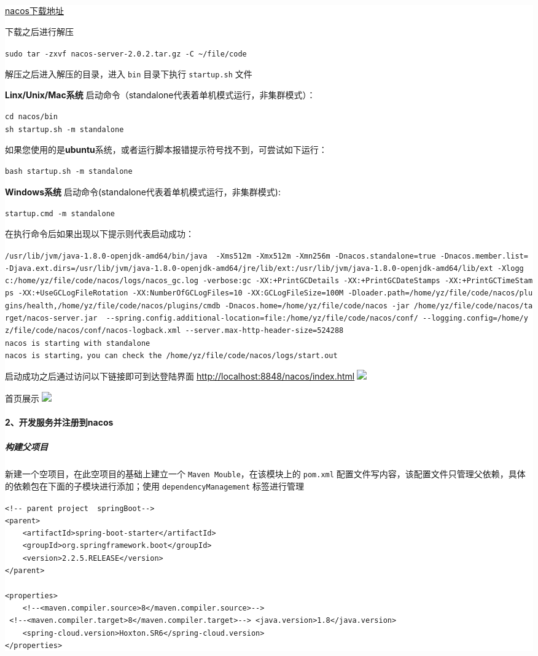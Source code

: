 
[nacos下载地址](https://github.com/alibaba/nacos/releases )

下载之后进行解压
```
sudo tar -zxvf nacos-server-2.0.2.tar.gz -C ~/file/code
```
解压之后进入解压的目录，进入 `bin` 目录下执行 `startup.sh` 文件

**Linx/Unix/Mac系统**
启动命令（standalone代表着单机模式运行，非集群模式）：
```
cd nacos/bin
sh startup.sh -m standalone
```

如果您使用的是**ubuntu**系统，或者运行脚本报错提示符号找不到，可尝试如下运行：

```
bash startup.sh -m standalone
```

**Windows系统**
启动命令(standalone代表着单机模式运行，非集群模式):

```
startup.cmd -m standalone
```

在执行命令后如果出现以下提示则代表启动成功：
```
/usr/lib/jvm/java-1.8.0-openjdk-amd64/bin/java  -Xms512m -Xmx512m -Xmn256m -Dnacos.standalone=true -Dnacos.member.list= -Djava.ext.dirs=/usr/lib/jvm/java-1.8.0-openjdk-amd64/jre/lib/ext:/usr/lib/jvm/java-1.8.0-openjdk-amd64/lib/ext -Xloggc:/home/yz/file/code/nacos/logs/nacos_gc.log -verbose:gc -XX:+PrintGCDetails -XX:+PrintGCDateStamps -XX:+PrintGCTimeStamps -XX:+UseGCLogFileRotation -XX:NumberOfGCLogFiles=10 -XX:GCLogFileSize=100M -Dloader.path=/home/yz/file/code/nacos/plugins/health,/home/yz/file/code/nacos/plugins/cmdb -Dnacos.home=/home/yz/file/code/nacos -jar /home/yz/file/code/nacos/target/nacos-server.jar  --spring.config.additional-location=file:/home/yz/file/code/nacos/conf/ --logging.config=/home/yz/file/code/nacos/conf/nacos-logback.xml --server.max-http-header-size=524288
nacos is starting with standalone
nacos is starting，you can check the /home/yz/file/code/nacos/logs/start.out

```

启动成功之后通过访问以下链接即可到达登陆界面
[http://localhost:8848/nacos/index.html](http://localhost:8848/nacos/index.html)
![](https://cdn.jsdelivr.net/gh/chenjianhao66/Myblog_picture-server/2021-07-09_09-28-nacosStart.png)


首页展示
![](https://cdn.jsdelivr.net/gh/chenjianhao66/Myblog_picture-server/2021-07-09_09-28-nacosIndex.png)

#### 2、开发服务并注册到nacos
##### 构建父项目
新建一个空项目，在此空项目的基础上建立一个 `Maven Mouble`，在该模块上的 `pom.xml` 配置文件写内容，该配置文件只管理父依赖，具体的依赖包在下面的子模块进行添加；使用 `dependencyManagement` 标签进行管理
```
<!-- parent project  springBoot-->  
<parent>  
    <artifactId>spring-boot-starter</artifactId>  
    <groupId>org.springframework.boot</groupId>  
    <version>2.2.5.RELEASE</version>  
</parent>  
  
<properties>  
    <!--<maven.compiler.source>8</maven.compiler.source>-->  
 <!--<maven.compiler.target>8</maven.compiler.target>--> <java.version>1.8</java.version>  
    <spring-cloud.version>Hoxton.SR6</spring-cloud.version>  
</properties>  
```